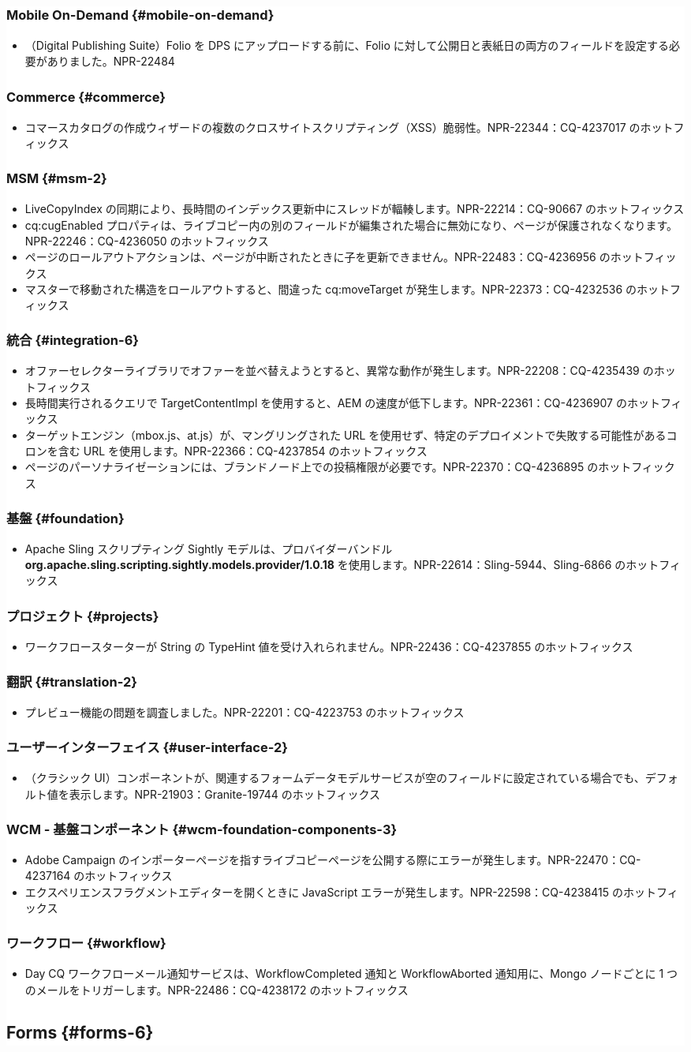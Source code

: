 ### Mobile On-Demand {#mobile-on-demand}

* （Digital Publishing Suite）Folio を DPS にアップロードする前に、Folio に対して公開日と表紙日の両方のフィールドを設定する必要がありました。NPR-22484

### Commerce {#commerce}

* コマースカタログの作成ウィザードの複数のクロスサイトスクリプティング（XSS）脆弱性。NPR-22344：CQ-4237017 のホットフィックス

### MSM {#msm-2}

* LiveCopyIndex の同期により、長時間のインデックス更新中にスレッドが輻輳します。NPR-22214：CQ-90667 のホットフィックス
* cq:cugEnabled プロパティは、ライブコピー内の別のフィールドが編集された場合に無効になり、ページが保護されなくなります。NPR-22246：CQ-4236050 のホットフィックス
* ページのロールアウトアクションは、ページが中断されたときに子を更新できません。NPR-22483：CQ-4236956 のホットフィックス
* マスターで移動された構造をロールアウトすると、間違った cq:moveTarget が発生します。NPR-22373：CQ-4232536 のホットフィックス

### 統合 {#integration-6}

* オファーセレクターライブラリでオファーを並べ替えようとすると、異常な動作が発生します。NPR-22208：CQ-4235439 のホットフィックス
* 長時間実行されるクエリで TargetContentImpl を使用すると、AEM の速度が低下します。NPR-22361：CQ-4236907 のホットフィックス
* ターゲットエンジン（mbox.js、at.js）が、マングリングされた URL を使用せず、特定のデプロイメントで失敗する可能性があるコロンを含む URL を使用します。NPR-22366：CQ-4237854 のホットフィックス
* ページのパーソナライゼーションには、ブランドノード上での投稿権限が必要です。NPR-22370：CQ-4236895 のホットフィックス

### 基盤 {#foundation}

* Apache Sling スクリプティング Sightly モデルは、プロバイダーバンドル **org.apache.sling.scripting.sightly.models.provider/1.0.18** を使用します。NPR-22614：Sling-5944、Sling-6866 のホットフィックス

### プロジェクト {#projects}

* ワークフロースターターが String の TypeHint 値を受け入れられません。NPR-22436：CQ-4237855 のホットフィックス

### 翻訳 {#translation-2}

* プレビュー機能の問題を調査しました。NPR-22201：CQ-4223753 のホットフィックス

### ユーザーインターフェイス {#user-interface-2}

* （クラシック UI）コンポーネントが、関連するフォームデータモデルサービスが空のフィールドに設定されている場合でも、デフォルト値を表示します。NPR-21903：Granite-19744 のホットフィックス

### WCM - 基盤コンポーネント  {#wcm-foundation-components-3}

* Adobe Campaign のインポーターページを指すライブコピーページを公開する際にエラーが発生します。NPR-22470：CQ-4237164 のホットフィックス
* エクスペリエンスフラグメントエディターを開くときに JavaScript エラーが発生します。NPR-22598：CQ-4238415 のホットフィックス

### ワークフロー {#workflow}

* Day CQ ワークフローメール通知サービスは、WorkflowCompleted 通知と WorkflowAborted 通知用に、Mongo ノードごとに 1 つのメールをトリガーします。NPR-22486：CQ-4238172 のホットフィックス

## Forms {#forms-6}
